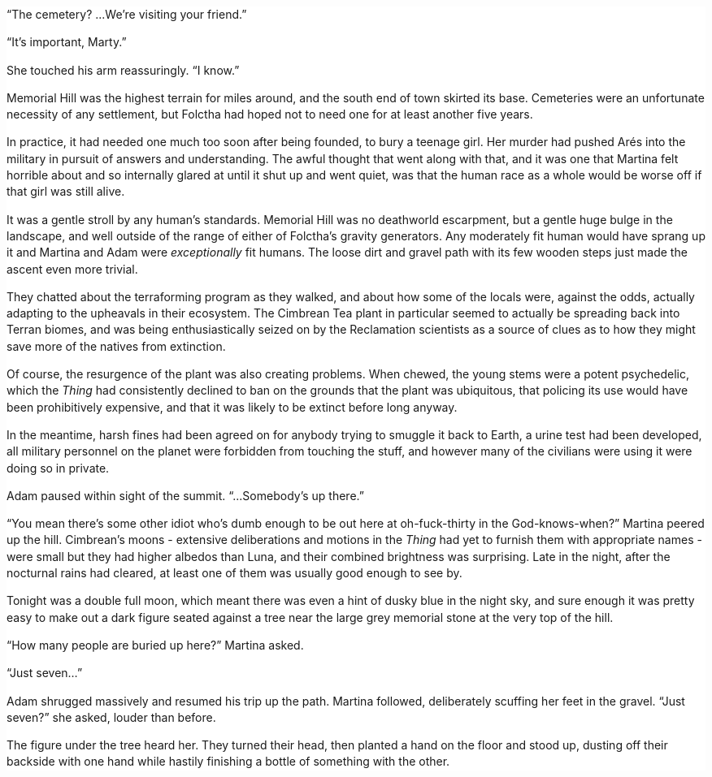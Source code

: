 “The cemetery? ...We’re visiting your friend.”

“It’s important, Marty.”

She touched his arm reassuringly. “I know.”

Memorial Hill was the highest terrain for miles around, and the south end of town skirted its base. Cemeteries were an unfortunate necessity of any settlement, but Folctha had hoped not to need one for at least another five years.

In practice, it had needed one much too soon after being founded, to bury a teenage girl. Her murder had pushed Arés into the military in pursuit of answers and understanding. The awful thought that went along with that, and it was one that Martina felt horrible about and so internally glared at until it shut up and went quiet, was that the human race as a whole would be worse off if that girl was still alive.

It was a gentle stroll by any human’s standards. Memorial Hill was no deathworld escarpment, but a gentle huge bulge in the landscape, and well outside of the range of either of Folctha’s gravity generators. Any moderately fit human would have sprang up it and Martina and Adam were *exceptionally* fit humans. The loose dirt and gravel path with its few wooden steps just made the ascent even more trivial.

They chatted about the terraforming program as they walked, and about how some of the locals were, against the odds, actually adapting to the upheavals in their ecosystem. The Cimbrean Tea plant in particular seemed to actually be spreading back into Terran biomes, and was being enthusiastically seized on by the Reclamation scientists as a source of clues as to how they might save more of the natives from extinction.

Of course, the resurgence of the plant was also creating problems. When chewed, the young stems were a potent psychedelic, which the *Thing* had consistently declined to ban on the grounds that the plant was ubiquitous, that policing its use would have been prohibitively expensive, and that it was likely to be extinct before long anyway.

In the meantime, harsh fines had been agreed on for anybody trying to smuggle it back to Earth, a urine test had been developed, all military personnel on the planet were forbidden from touching the stuff, and however many of the civilians were using it were doing so in private.

Adam paused within sight of the summit. “...Somebody’s up there.”

“You mean there’s some other idiot who’s dumb enough to be out here at oh-fuck-thirty in the God-knows-when?” Martina peered up the hill. Cimbrean’s moons - extensive deliberations and motions in the *Thing* had yet to furnish them with appropriate names - were small but they had higher albedos than Luna, and their combined brightness was surprising. Late in the night, after the nocturnal rains had cleared, at least one of them was usually good enough to see by.

Tonight was a double full moon, which meant there was even a hint of dusky blue in the night sky, and sure enough it was pretty easy to make out a dark figure seated against a tree near the large grey memorial stone at the very top of the hill.

“How many people are buried up here?” Martina asked.

“Just seven…”

Adam shrugged massively and resumed his trip up the path. Martina followed, deliberately scuffing her feet in the gravel. “Just seven?” she asked, louder than before.

The figure under the tree heard her. They turned their head, then planted a hand on the floor and stood up, dusting off their backside with one hand while hastily finishing a bottle of something with the other.

